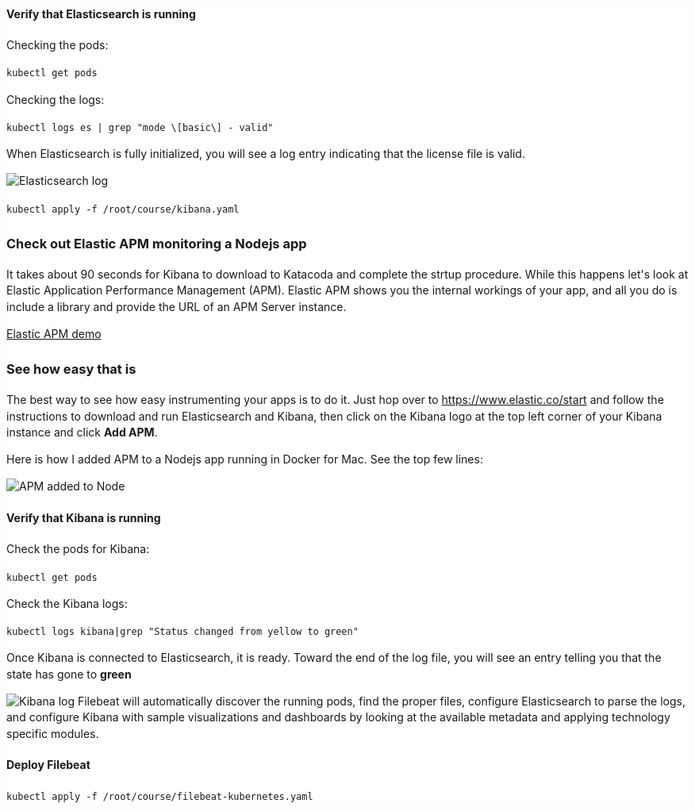 #### Verify that Elasticsearch is running

Checking the pods:

`kubectl get pods`

Checking the logs:

`kubectl logs es | grep "mode \[basic\] - valid"`

When Elasticsearch is fully initialized, you will see a log entry indicating that the license file is valid.

![Elasticsearch log](https://user-images.githubusercontent.com/25182304/43620198-8830e4a6-969f-11e8-9c05-0cd6ffc5ab96.png)

`kubectl apply -f /root/course/kibana.yaml`

### Check out Elastic APM monitoring a Nodejs app

It takes about 90 seconds for Kibana to download to Katacoda and complete the strtup procedure.  While this happens let's look at Elastic Application Performance Management (APM).  Elastic APM shows you the internal workings of your app, and all you do is include a library and provide the URL of an APM Server instance.

[Elastic APM demo](https://demo.elastic.co/app/apm)

### See how easy that is

The best way to see how easy instrumenting your apps is to do it.  Just hop over to https://www.elastic.co/start and follow the instructions to download and run Elasticsearch and Kibana, then click on the Kibana logo at the top left corner of your Kibana instance and click **Add APM**.

Here is how I added APM to a Nodejs app running in Docker for Mac.  See the top few lines:

![APM added to Node](https://user-images.githubusercontent.com/25182304/44667296-695cdb00-a9e8-11e8-91ff-a3d47a12805a.png)

#### Verify that Kibana is running 

Check the pods for Kibana:

`kubectl get pods`

Check the Kibana logs:  

`kubectl logs kibana|grep "Status changed from yellow to green"`

Once Kibana is connected to Elasticsearch, it is ready.  Toward the end of the log file, you  will see an entry telling you that the state has gone to **green**

![Kibana log](https://user-images.githubusercontent.com/25182304/43620199-883f336c-969f-11e8-9225-f84006e14fd9.png)
Filebeat will automatically discover the running pods, find the proper files, configure Elasticsearch to parse the logs, and configure Kibana with sample visualizations and dashboards by looking at the available metadata and applying technology specific modules.

#### Deploy Filebeat

`kubectl apply -f /root/course/filebeat-kubernetes.yaml`

